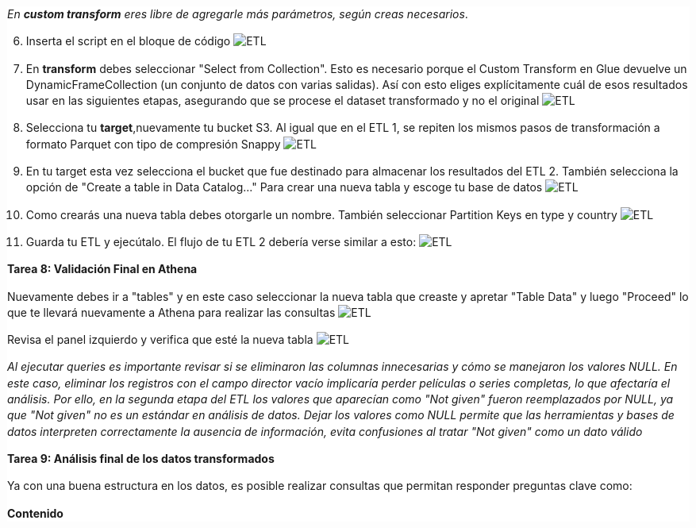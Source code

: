  _En **custom transform** eres libre de agregarle más parámetros, según creas necesarios_. 

6) Inserta el script en el bloque de código
![ETL](https://raw.githubusercontent.com/iscatalan/LabGlue/refs/heads/main/LabGlue462.png)


7) En **transform** debes seleccionar "Select from Collection". Esto es necesario porque el Custom Transform en Glue devuelve un DynamicFrameCollection (un conjunto de datos con varias salidas). Así con esto eliges explícitamente cuál de esos resultados usar en las siguientes etapas, asegurando que se procese el dataset transformado y no el original
![ETL](https://raw.githubusercontent.com/iscatalan/LabGlue/refs/heads/main/LabGlue461.png)

8) Selecciona tu **target**,nuevamente tu bucket S3. Al igual que en el ETL 1, se repiten los mismos pasos de transformación a formato Parquet con tipo de compresión Snappy
   ![ETL](https://raw.githubusercontent.com/iscatalan/LabGlue/refs/heads/main/LabGlue47.png)

9) En tu target esta vez selecciona el bucket que fue destinado para almacenar los resultados del ETL 2. También selecciona la opción de "Create a table in Data Catalog..." Para crear una nueva tabla y escoge tu base de datos
![ETL](https://raw.githubusercontent.com/iscatalan/LabGlue/refs/heads/main/LabGlue499.png)


10) Como crearás una nueva tabla debes otorgarle un nombre. También seleccionar Partition Keys en type y country
![ETL](https://raw.githubusercontent.com/iscatalan/LabGlue/refs/heads/main/LabGlue488.png)

11)  Guarda tu ETL y ejecútalo. El flujo de tu ETL 2 debería verse similar a esto: 
![ETL](https://raw.githubusercontent.com/iscatalan/LabGlue/refs/heads/main/LabGlue51.png)


**Tarea 8: Validación Final en Athena**

Nuevamente debes ir a "tables" y en este caso seleccionar la nueva tabla que creaste y apretar "Table Data" y luego "Proceed" lo que te llevará nuevamente a Athena para realizar las consultas 
![ETL](https://raw.githubusercontent.com/iscatalan/LabGlue/refs/heads/main/LabGlue49.png)

Revisa el panel izquierdo y verifica que esté la nueva tabla
![ETL](https://raw.githubusercontent.com/iscatalan/LabGlue/refs/heads/main/LabGlue50.png)

_Al ejecutar queries es importante revisar si se eliminaron las columnas innecesarias y cómo se manejaron los valores NULL. En este caso, eliminar los registros con el campo director vacío implicaría perder películas o series completas, lo que afectaría el análisis. Por ello, en la segunda etapa del ETL los valores que aparecían como "Not given" fueron reemplazados por NULL, ya que "Not given" no es un estándar en análisis de datos. Dejar los valores como NULL permite que las herramientas y bases de datos interpreten correctamente la ausencia de información, evita confusiones al tratar "Not given" como un dato válido_

**Tarea 9: Análisis final de los datos transformados** 

Ya con una buena estructura en los datos, es posible realizar consultas que permitan responder preguntas clave como:

**Contenido**
